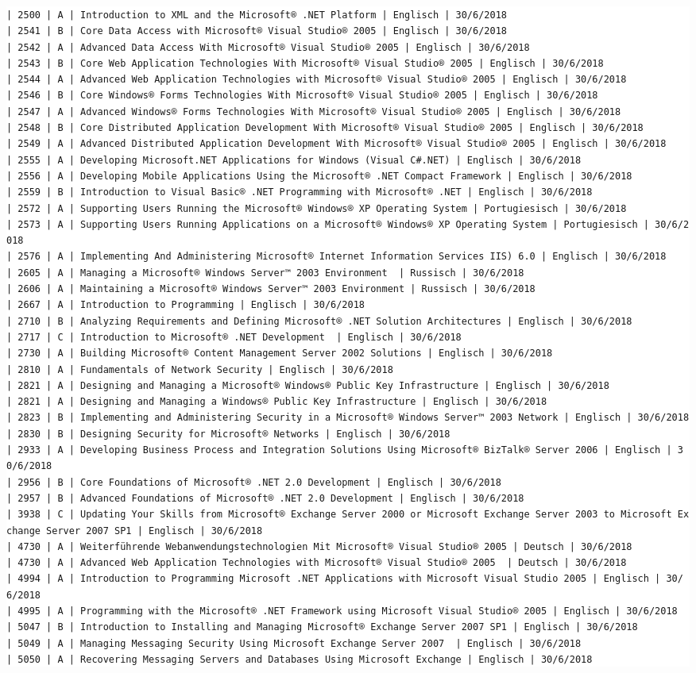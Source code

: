     | 2500 | A | Introduction to XML and the Microsoft® .NET Platform | Englisch | 30/6/2018
    | 2541 | B | Core Data Access with Microsoft® Visual Studio® 2005 | Englisch | 30/6/2018
    | 2542 | A | Advanced Data Access With Microsoft® Visual Studio® 2005 | Englisch | 30/6/2018
    | 2543 | B | Core Web Application Technologies With Microsoft® Visual Studio® 2005 | Englisch | 30/6/2018
    | 2544 | A | Advanced Web Application Technologies with Microsoft® Visual Studio® 2005 | Englisch | 30/6/2018
    | 2546 | B | Core Windows® Forms Technologies With Microsoft® Visual Studio® 2005 | Englisch | 30/6/2018
    | 2547 | A | Advanced Windows® Forms Technologies With Microsoft® Visual Studio® 2005 | Englisch | 30/6/2018
    | 2548 | B | Core Distributed Application Development With Microsoft® Visual Studio® 2005 | Englisch | 30/6/2018
    | 2549 | A | Advanced Distributed Application Development With Microsoft® Visual Studio® 2005 | Englisch | 30/6/2018
    | 2555 | A | Developing Microsoft.NET Applications for Windows (Visual C#.NET) | Englisch | 30/6/2018
    | 2556 | A | Developing Mobile Applications Using the Microsoft® .NET Compact Framework | Englisch | 30/6/2018
    | 2559 | B | Introduction to Visual Basic® .NET Programming with Microsoft® .NET | Englisch | 30/6/2018
    | 2572 | A | Supporting Users Running the Microsoft® Windows® XP Operating System | Portugiesisch | 30/6/2018
    | 2573 | A | Supporting Users Running Applications on a Microsoft® Windows® XP Operating System | Portugiesisch | 30/6/2018
    | 2576 | A | Implementing And Administering Microsoft® Internet Information Services IIS) 6.0 | Englisch | 30/6/2018
    | 2605 | A | Managing a Microsoft® Windows Server™ 2003 Environment  | Russisch | 30/6/2018
    | 2606 | A | Maintaining a Microsoft® Windows Server™ 2003 Environment | Russisch | 30/6/2018
    | 2667 | A | Introduction to Programming | Englisch | 30/6/2018
    | 2710 | B | Analyzing Requirements and Defining Microsoft® .NET Solution Architectures | Englisch | 30/6/2018
    | 2717 | C | Introduction to Microsoft® .NET Development  | Englisch | 30/6/2018
    | 2730 | A | Building Microsoft® Content Management Server 2002 Solutions | Englisch | 30/6/2018
    | 2810 | A | Fundamentals of Network Security | Englisch | 30/6/2018
    | 2821 | A | Designing and Managing a Microsoft® Windows® Public Key Infrastructure | Englisch | 30/6/2018
    | 2821 | A | Designing and Managing a Windows® Public Key Infrastructure | Englisch | 30/6/2018
    | 2823 | B | Implementing and Administering Security in a Microsoft® Windows Server™ 2003 Network | Englisch | 30/6/2018
    | 2830 | B | Designing Security for Microsoft® Networks | Englisch | 30/6/2018
    | 2933 | A | Developing Business Process and Integration Solutions Using Microsoft® BizTalk® Server 2006 | Englisch | 30/6/2018
    | 2956 | B | Core Foundations of Microsoft® .NET 2.0 Development | Englisch | 30/6/2018
    | 2957 | B | Advanced Foundations of Microsoft® .NET 2.0 Development | Englisch | 30/6/2018
    | 3938 | C | Updating Your Skills from Microsoft® Exchange Server 2000 or Microsoft Exchange Server 2003 to Microsoft Exchange Server 2007 SP1 | Englisch | 30/6/2018
    | 4730 | A | Weiterführende Webanwendungstechnologien Mit Microsoft® Visual Studio® 2005 | Deutsch | 30/6/2018
    | 4730 | A | Advanced Web Application Technologies with Microsoft® Visual Studio® 2005  | Deutsch | 30/6/2018
    | 4994 | A | Introduction to Programming Microsoft .NET Applications with Microsoft Visual Studio 2005 | Englisch | 30/6/2018
    | 4995 | A | Programming with the Microsoft® .NET Framework using Microsoft Visual Studio® 2005 | Englisch | 30/6/2018
    | 5047 | B | Introduction to Installing and Managing Microsoft® Exchange Server 2007 SP1 | Englisch | 30/6/2018
    | 5049 | A | Managing Messaging Security Using Microsoft Exchange Server 2007  | Englisch | 30/6/2018
    | 5050 | A | Recovering Messaging Servers and Databases Using Microsoft Exchange | Englisch | 30/6/2018